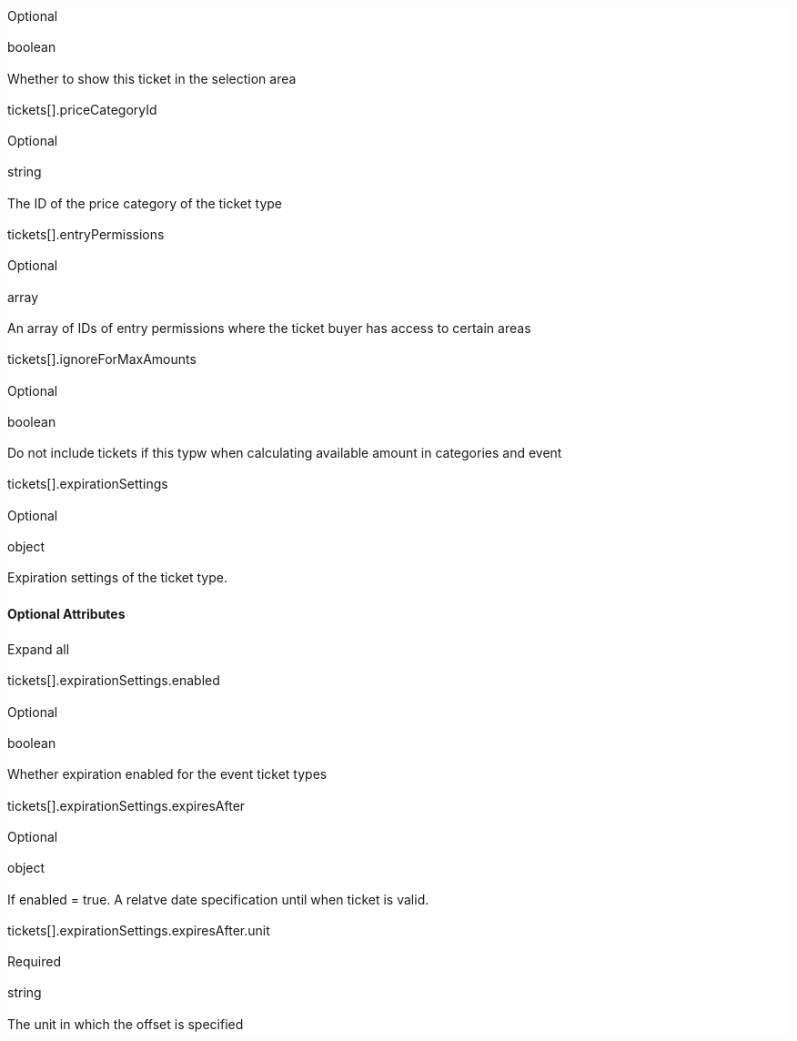 Optional

boolean

Whether to show this ticket in the selection area

tickets\[\].priceCategoryId

Optional

string

The ID of the price category of the ticket type

tickets\[\].entryPermissions

Optional

array<string>

An array of IDs of entry permissions where the ticket buyer has access to certain areas

tickets\[\].ignoreForMaxAmounts

Optional

boolean

Do not include tickets if this typw when calculating available amount in categories and event

tickets\[\].expirationSettings

Optional

object

Expiration settings of the ticket type.

#### Optional Attributes

Expand all

tickets\[\].expirationSettings.enabled

Optional

boolean

Whether expiration enabled for the event ticket types

tickets\[\].expirationSettings.expiresAfter

Optional

object

If enabled = true. A relatve date specification until when ticket is valid.

tickets\[\].expirationSettings.expiresAfter.unit

Required

string

The unit in which the offset is specified
